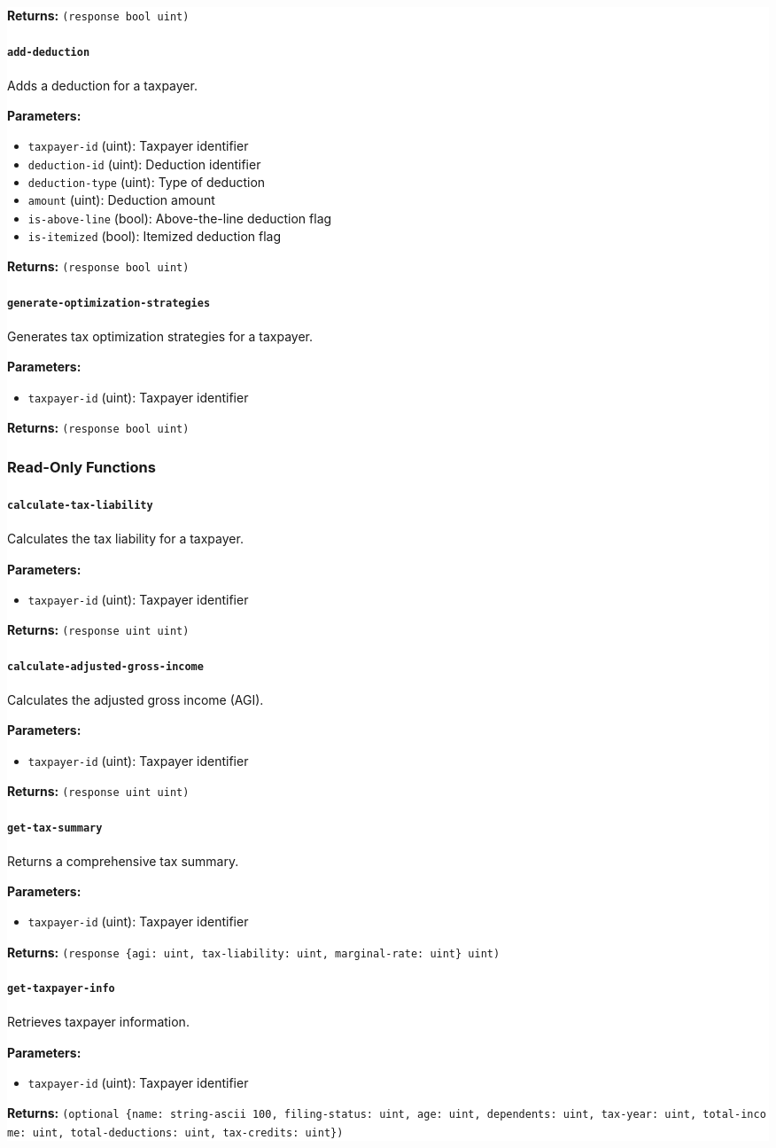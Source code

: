 **Returns:** `(response bool uint)`

#### `add-deduction`
Adds a deduction for a taxpayer.

**Parameters:**
- `taxpayer-id` (uint): Taxpayer identifier
- `deduction-id` (uint): Deduction identifier
- `deduction-type` (uint): Type of deduction
- `amount` (uint): Deduction amount
- `is-above-line` (bool): Above-the-line deduction flag
- `is-itemized` (bool): Itemized deduction flag

**Returns:** `(response bool uint)`

#### `generate-optimization-strategies`
Generates tax optimization strategies for a taxpayer.

**Parameters:**
- `taxpayer-id` (uint): Taxpayer identifier

**Returns:** `(response bool uint)`

### Read-Only Functions

#### `calculate-tax-liability`
Calculates the tax liability for a taxpayer.

**Parameters:**
- `taxpayer-id` (uint): Taxpayer identifier

**Returns:** `(response uint uint)`

#### `calculate-adjusted-gross-income`
Calculates the adjusted gross income (AGI).

**Parameters:**
- `taxpayer-id` (uint): Taxpayer identifier

**Returns:** `(response uint uint)`

#### `get-tax-summary`
Returns a comprehensive tax summary.

**Parameters:**
- `taxpayer-id` (uint): Taxpayer identifier

**Returns:** `(response {agi: uint, tax-liability: uint, marginal-rate: uint} uint)`

#### `get-taxpayer-info`
Retrieves taxpayer information.

**Parameters:**
- `taxpayer-id` (uint): Taxpayer identifier

**Returns:** `(optional {name: string-ascii 100, filing-status: uint, age: uint, dependents: uint, tax-year: uint, total-income: uint, total-deductions: uint, tax-credits: uint})`
